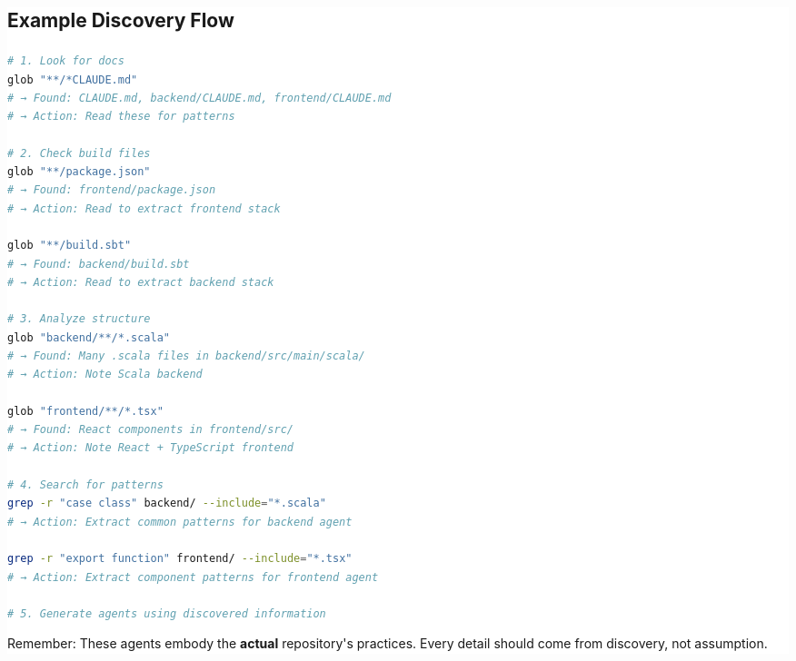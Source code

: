 ## Example Discovery Flow

```bash
# 1. Look for docs
glob "**/*CLAUDE.md"
# → Found: CLAUDE.md, backend/CLAUDE.md, frontend/CLAUDE.md
# → Action: Read these for patterns

# 2. Check build files
glob "**/package.json"
# → Found: frontend/package.json
# → Action: Read to extract frontend stack

glob "**/build.sbt"
# → Found: backend/build.sbt
# → Action: Read to extract backend stack

# 3. Analyze structure
glob "backend/**/*.scala"
# → Found: Many .scala files in backend/src/main/scala/
# → Action: Note Scala backend

glob "frontend/**/*.tsx"
# → Found: React components in frontend/src/
# → Action: Note React + TypeScript frontend

# 4. Search for patterns
grep -r "case class" backend/ --include="*.scala"
# → Action: Extract common patterns for backend agent

grep -r "export function" frontend/ --include="*.tsx"
# → Action: Extract component patterns for frontend agent

# 5. Generate agents using discovered information
```

Remember: These agents embody the **actual** repository's practices. Every detail should come from discovery, not assumption.
